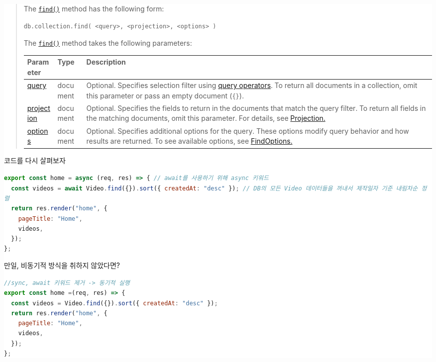> The [`find()`](https://www.mongodb.com/docs/manual/reference/method/db.collection.find/#mongodb-method-db.collection.find) method has the following form:
>
> ```
> db.collection.find( <query>, <projection>, <options> )
> ```
>
> The [`find()`](https://www.mongodb.com/docs/manual/reference/method/db.collection.find/#mongodb-method-db.collection.find) method takes the following parameters:
>
> | Parameter                                                    | Type     | Description                                                  |
> | :----------------------------------------------------------- | :------- | :----------------------------------------------------------- |
> | [query](https://www.mongodb.com/docs/manual/reference/method/db.collection.find/#std-label-method-find-query) | document | Optional. Specifies selection filter using [query operators](https://www.mongodb.com/docs/manual/reference/operator/query/#std-label-query-projection-operators-top). To return all documents in a collection, omit this parameter or pass an empty document (`{}`). |
> | [projection](https://www.mongodb.com/docs/manual/reference/method/db.collection.find/#std-label-method-find-projection) | document | Optional. Specifies the fields to return in the documents that match the query filter. To return all fields in the matching documents, omit this parameter. For details, see [Projection.](https://www.mongodb.com/docs/manual/reference/method/db.collection.find/#std-label-find-projection) |
> | [options](https://www.mongodb.com/docs/manual/reference/method/db.collection.find/#std-label-method-find-options) | document | Optional. Specifies additional options for the query. These options modify query behavior and how results are returned. To see available options, see [FindOptions.](https://mongodb.github.io/node-mongodb-native/4.0//interfaces/findoptions.html) |



코드를 다시 살펴보자

```js
export const home = async (req, res) => { // await를 사용하기 위해 async 키워드 
  const videos = await Video.find({}).sort({ createdAt: "desc" }); // DB의 모든 Video 데이터들을 꺼내서 제작일자 기준 내림차순 정렬
  return res.render("home", {
    pageTitle: "Home",
    videos,
  });
};
```



만일, 비동기적 방식을 취하지 않았다면?

```js
//sync, await 키워드 제거 -> 동기적 실행
export const home =(req, res) => { 
  const videos = Video.find({}).sort({ createdAt: "desc" });
  return res.render("home", {
    pageTitle: "Home",
    videos,
  });
};
```
